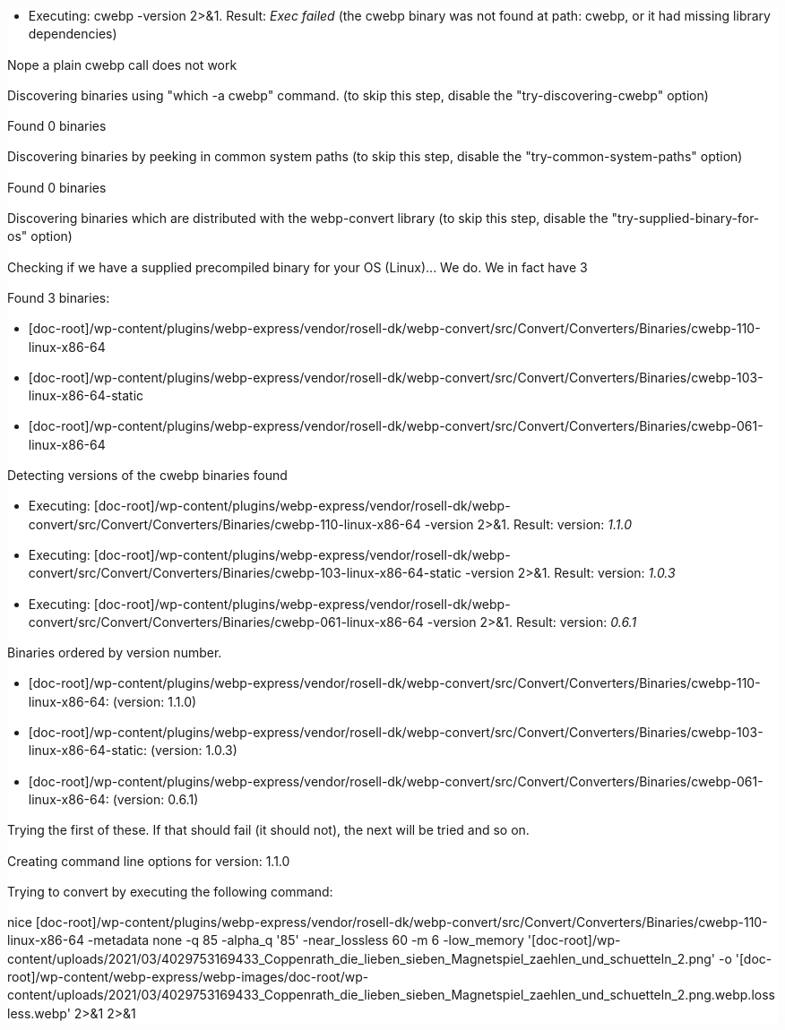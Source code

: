 - Executing: cwebp -version 2>&1. Result: *Exec failed* (the cwebp binary was not found at path: cwebp, or it had missing library dependencies)

Nope a plain cwebp call does not work

Discovering binaries using "which -a cwebp" command. (to skip this step, disable the "try-discovering-cwebp" option)

Found 0 binaries

Discovering binaries by peeking in common system paths (to skip this step, disable the "try-common-system-paths" option)

Found 0 binaries

Discovering binaries which are distributed with the webp-convert library (to skip this step, disable the "try-supplied-binary-for-os" option)

Checking if we have a supplied precompiled binary for your OS (Linux)... We do. We in fact have 3

Found 3 binaries: 

- [doc-root]/wp-content/plugins/webp-express/vendor/rosell-dk/webp-convert/src/Convert/Converters/Binaries/cwebp-110-linux-x86-64

- [doc-root]/wp-content/plugins/webp-express/vendor/rosell-dk/webp-convert/src/Convert/Converters/Binaries/cwebp-103-linux-x86-64-static

- [doc-root]/wp-content/plugins/webp-express/vendor/rosell-dk/webp-convert/src/Convert/Converters/Binaries/cwebp-061-linux-x86-64

Detecting versions of the cwebp binaries found

- Executing: [doc-root]/wp-content/plugins/webp-express/vendor/rosell-dk/webp-convert/src/Convert/Converters/Binaries/cwebp-110-linux-x86-64 -version 2>&1. Result: version: *1.1.0*

- Executing: [doc-root]/wp-content/plugins/webp-express/vendor/rosell-dk/webp-convert/src/Convert/Converters/Binaries/cwebp-103-linux-x86-64-static -version 2>&1. Result: version: *1.0.3*

- Executing: [doc-root]/wp-content/plugins/webp-express/vendor/rosell-dk/webp-convert/src/Convert/Converters/Binaries/cwebp-061-linux-x86-64 -version 2>&1. Result: version: *0.6.1*

Binaries ordered by version number.

- [doc-root]/wp-content/plugins/webp-express/vendor/rosell-dk/webp-convert/src/Convert/Converters/Binaries/cwebp-110-linux-x86-64: (version: 1.1.0)

- [doc-root]/wp-content/plugins/webp-express/vendor/rosell-dk/webp-convert/src/Convert/Converters/Binaries/cwebp-103-linux-x86-64-static: (version: 1.0.3)

- [doc-root]/wp-content/plugins/webp-express/vendor/rosell-dk/webp-convert/src/Convert/Converters/Binaries/cwebp-061-linux-x86-64: (version: 0.6.1)

Trying the first of these. If that should fail (it should not), the next will be tried and so on.

Creating command line options for version: 1.1.0

Trying to convert by executing the following command:

nice [doc-root]/wp-content/plugins/webp-express/vendor/rosell-dk/webp-convert/src/Convert/Converters/Binaries/cwebp-110-linux-x86-64 -metadata none -q 85 -alpha_q '85' -near_lossless 60 -m 6 -low_memory '[doc-root]/wp-content/uploads/2021/03/4029753169433_Coppenrath_die_lieben_sieben_Magnetspiel_zaehlen_und_schuetteln_2.png' -o '[doc-root]/wp-content/webp-express/webp-images/doc-root/wp-content/uploads/2021/03/4029753169433_Coppenrath_die_lieben_sieben_Magnetspiel_zaehlen_und_schuetteln_2.png.webp.lossless.webp' 2>&1 2>&1
